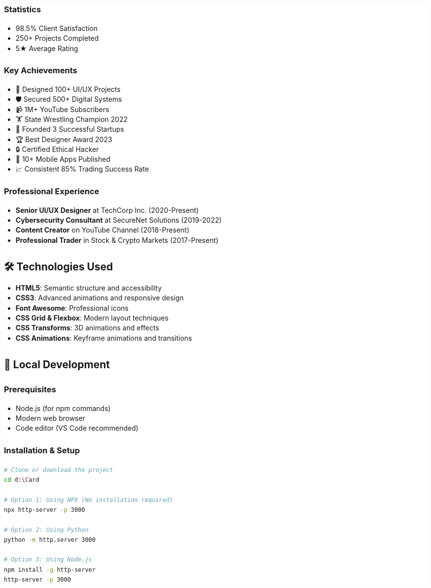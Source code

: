 ### **Statistics**
- 98.5% Client Satisfaction
- 250+ Projects Completed
- 5★ Average Rating

### **Key Achievements**
- 🎨 Designed 100+ UI/UX Projects
- 🛡️ Secured 500+ Digital Systems
- 📹 1M+ YouTube Subscribers
- 🏋️ State Wrestling Champion 2022
- 💼 Founded 3 Successful Startups
- 🏆 Best Designer Award 2023
- 🔒 Certified Ethical Hacker
- 📱 10+ Mobile Apps Published
- 📈 Consistent 85% Trading Success Rate

### **Professional Experience**
- **Senior UI/UX Designer** at TechCorp Inc. (2020-Present)
- **Cybersecurity Consultant** at SecureNet Solutions (2019-2022)
- **Content Creator** on YouTube Channel (2018-Present)
- **Professional Trader** in Stock & Crypto Markets (2017-Present)

## 🛠️ **Technologies Used**

- **HTML5**: Semantic structure and accessibility
- **CSS3**: Advanced animations and responsive design
- **Font Awesome**: Professional icons
- **CSS Grid & Flexbox**: Modern layout techniques
- **CSS Transforms**: 3D animations and effects
- **CSS Animations**: Keyframe animations and transitions

## 🚀 **Local Development**

### **Prerequisites**
- Node.js (for npm commands)
- Modern web browser
- Code editor (VS Code recommended)

### **Installation & Setup**

```bash
# Clone or download the project
cd d:\Card

# Option 1: Using NPX (No installation required)
npx http-server -p 3000

# Option 2: Using Python
python -m http.server 3000

# Option 3: Using Node.js
npm install -g http-server
http-server -p 3000
```
